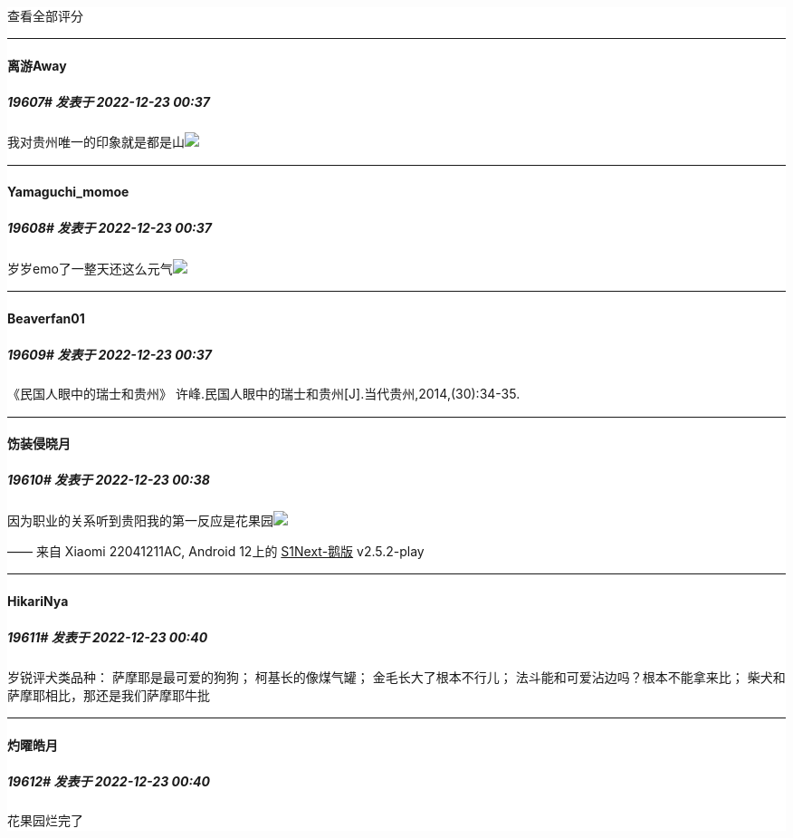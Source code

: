 查看全部评分

*****

####  离游Away  
##### 19607#       发表于 2022-12-23 00:37

我对贵州唯一的印象就是都是山<img src="https://static.saraba1st.com/image/smiley/face2017/009.gif" referrerpolicy="no-referrer">

*****

####  Yamaguchi_momoe  
##### 19608#       发表于 2022-12-23 00:37

岁岁emo了一整天还这么元气<img src="https://static.saraba1st.com/image/smiley/face2017/074.png" referrerpolicy="no-referrer">

*****

####  Beaverfan01  
##### 19609#       发表于 2022-12-23 00:37

《民国人眼中的瑞士和贵州》
许峰.民国人眼中的瑞士和贵州[J].当代贵州,2014,(30):34-35.

*****

####  饬装侵晓月  
##### 19610#       发表于 2022-12-23 00:38

因为职业的关系听到贵阳我的第一反应是花果园<img src="https://static.saraba1st.com/image/smiley/face2017/037.png" referrerpolicy="no-referrer">

—— 来自 Xiaomi 22041211AC, Android 12上的 [S1Next-鹅版](https://github.com/ykrank/S1-Next/releases) v2.5.2-play

*****

####  HikariNya  
##### 19611#       发表于 2022-12-23 00:40

岁锐评犬类品种：
萨摩耶是最可爱的狗狗；
柯基长的像煤气罐；
金毛长大了根本不行儿；
法斗能和可爱沾边吗？根本不能拿来比；
柴犬和萨摩耶相比，那还是我们萨摩耶牛批

*****

####  灼曜皓月  
##### 19612#       发表于 2022-12-23 00:40

花果园烂完了
